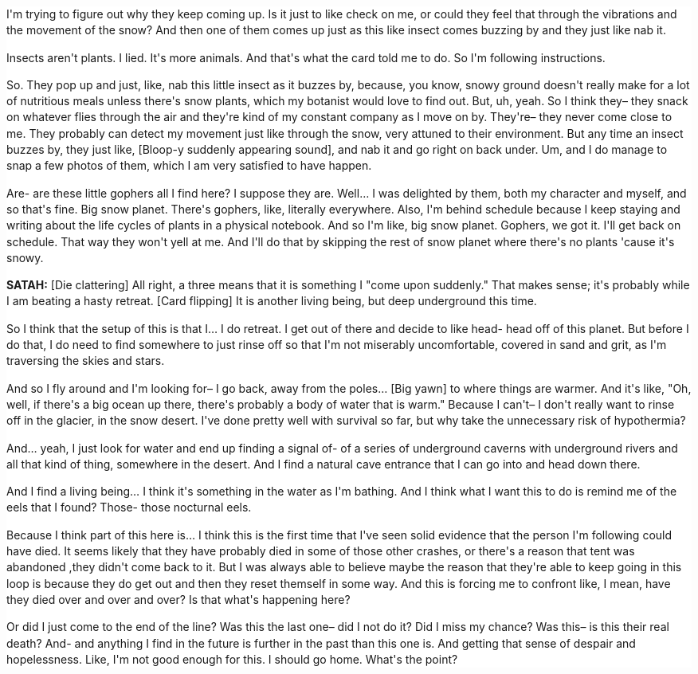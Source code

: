 I'm trying to figure out why they keep coming up. Is it just to like check on me, or could they feel that through the vibrations and the movement of the snow? And then one of them comes up just as this like insect comes buzzing by and they just like nab it.

Insects aren't plants. I lied. It's more animals. And that's what the card told me to do. So I'm following instructions.

So. They pop up and just, like, nab this little insect as it buzzes by, because, you know, snowy ground doesn't really make for a lot of nutritious meals unless there's snow plants, which my botanist would love to find out. But, uh, yeah. So I think they– they snack on whatever flies through the air and they're kind of my constant company as I move on by. They're– they never come close to me. They probably can detect my movement just like through the snow, very attuned to their environment. But any time an insect buzzes by, they just like, \[Bloop-y suddenly appearing sound\], and nab it and go right on back under. Um, and I do manage to snap a few photos of them, which I am very satisfied to have happen.

Are- are these little gophers all I find here? I suppose they are. Well… I was delighted by them, both my character and myself, and so that's fine. Big snow planet. There's gophers, like, literally everywhere. Also, I'm behind schedule because I keep staying and writing about the life cycles of plants in a physical notebook. And so I'm like, big snow planet. Gophers, we got it. I'll get back on schedule. That way they won't yell at me. And I'll do that by skipping the rest of snow planet where there's no plants 'cause it's snowy.

**SATAH:** \[Die clattering\] All right, a three means that it is something I "come upon suddenly." That makes sense; it's probably while I am beating a hasty retreat. \[Card flipping\] It is another living being, but deep underground this time.

So I think that the setup of this is that I… I do retreat. I get out of there and decide to like head- head off of this planet. But before I do that, I do need to find somewhere to just rinse off so that I'm not miserably uncomfortable, covered in sand and grit, as I'm traversing the skies and stars.

And so I fly around and I'm looking for– I go back, away from the poles… \[Big yawn\] to where things are warmer. And it's like, "Oh, well, if there's a big ocean up there, there's probably a body of water that is warm." Because I can't– I don't really want to rinse off in the glacier, in the snow desert. I've done pretty well with survival so far, but why take the unnecessary risk of hypothermia?

And… yeah, I just look for water and end up finding a signal of- of a series of underground caverns with underground rivers and all that kind of thing, somewhere in the desert. And I find a natural cave entrance that I can go into and head down there.

And I find a living being… I think it's something in the water as I'm bathing. And I think what I want this to do is remind me of the eels that I found? Those- those nocturnal eels.

Because I think part of this here is… I think this is the first time that I've seen solid evidence that the person I'm following could have died. It seems likely that they have probably died in some of those other crashes, or there's a reason that tent was abandoned ,they didn't come back to it. But I was always able to believe maybe the reason that they're able to keep going in this loop is because they do get out and then they reset themself in some way. And this is forcing me to confront like, I mean, have they died over and over and over? Is that what's happening here?

Or did I just come to the end of the line? Was this the last one– did I not do it? Did I miss my chance? Was this– is this their real death? And- and anything I find in the future is further in the past than this one is. And getting that sense of despair and hopelessness. Like, I'm not good enough for this. I should go home. What's the point?
